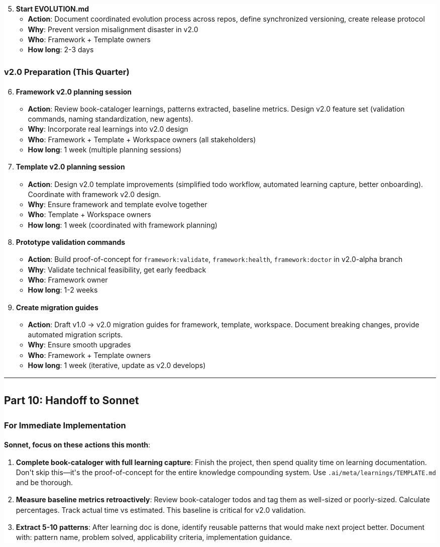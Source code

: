 5. **Start EVOLUTION.md**
   - **Action**: Document coordinated evolution process across repos, define synchronized versioning, create release protocol
   - **Why**: Prevent version misalignment disaster in v2.0
   - **Who**: Framework + Template owners
   - **How long**: 2-3 days

### v2.0 Preparation (This Quarter)

6. **Framework v2.0 planning session**
   - **Action**: Review book-cataloger learnings, patterns extracted, baseline metrics. Design v2.0 feature set (validation commands, naming standardization, new agents).
   - **Why**: Incorporate real learnings into v2.0 design
   - **Who**: Framework + Template + Workspace owners (all stakeholders)
   - **How long**: 1 week (multiple planning sessions)

7. **Template v2.0 planning session**
   - **Action**: Design v2.0 template improvements (simplified todo workflow, automated learning capture, better onboarding). Coordinate with framework v2.0 design.
   - **Why**: Ensure framework and template evolve together
   - **Who**: Template + Workspace owners
   - **How long**: 1 week (coordinated with framework planning)

8. **Prototype validation commands**
   - **Action**: Build proof-of-concept for `framework:validate`, `framework:health`, `framework:doctor` in v2.0-alpha branch
   - **Why**: Validate technical feasibility, get early feedback
   - **Who**: Framework owner
   - **How long**: 1-2 weeks

9. **Create migration guides**
   - **Action**: Draft v1.0 → v2.0 migration guides for framework, template, workspace. Document breaking changes, provide automated migration scripts.
   - **Why**: Ensure smooth upgrades
   - **Who**: Framework + Template owners
   - **How long**: 1 week (iterative, update as v2.0 develops)

---

## Part 10: Handoff to Sonnet

### For Immediate Implementation

**Sonnet, focus on these actions this month**:

1. **Complete book-cataloger with full learning capture**: Finish the project, then spend quality time on learning documentation. Don't skip this—it's the proof-of-concept for the entire knowledge compounding system. Use `.ai/meta/learnings/TEMPLATE.md` and be thorough.

2. **Measure baseline metrics retroactively**: Review book-cataloger todos and tag them as well-sized or poorly-sized. Calculate percentages. Track actual time vs estimated. This baseline is critical for v2.0 validation.

3. **Extract 5-10 patterns**: After learning doc is done, identify reusable patterns that would make next project better. Document with: pattern name, problem solved, applicability criteria, implementation guidance.
